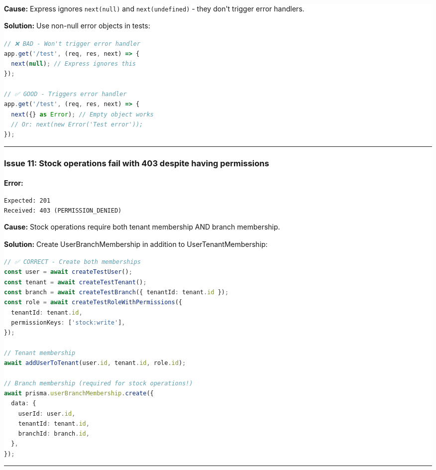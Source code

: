 **Cause:** Express ignores `next(null)` and `next(undefined)` - they don't trigger error handlers.

**Solution:** Use non-null error objects in tests:

```typescript
// ❌ BAD - Won't trigger error handler
app.get('/test', (req, res, next) => {
  next(null); // Express ignores this
});

// ✅ GOOD - Triggers error handler
app.get('/test', (req, res, next) => {
  next({} as Error); // Empty object works
  // Or: next(new Error('Test error'));
});
```

---

### Issue 11: Stock operations fail with 403 despite having permissions

**Error:**
```
Expected: 201
Received: 403 (PERMISSION_DENIED)
```

**Cause:** Stock operations require both tenant membership AND branch membership.

**Solution:** Create UserBranchMembership in addition to UserTenantMembership:

```typescript
// ✅ CORRECT - Create both memberships
const user = await createTestUser();
const tenant = await createTestTenant();
const branch = await createTestBranch({ tenantId: tenant.id });
const role = await createTestRoleWithPermissions({
  tenantId: tenant.id,
  permissionKeys: ['stock:write'],
});

// Tenant membership
await addUserToTenant(user.id, tenant.id, role.id);

// Branch membership (required for stock operations!)
await prisma.userBranchMembership.create({
  data: {
    userId: user.id,
    tenantId: tenant.id,
    branchId: branch.id,
  },
});
```

---